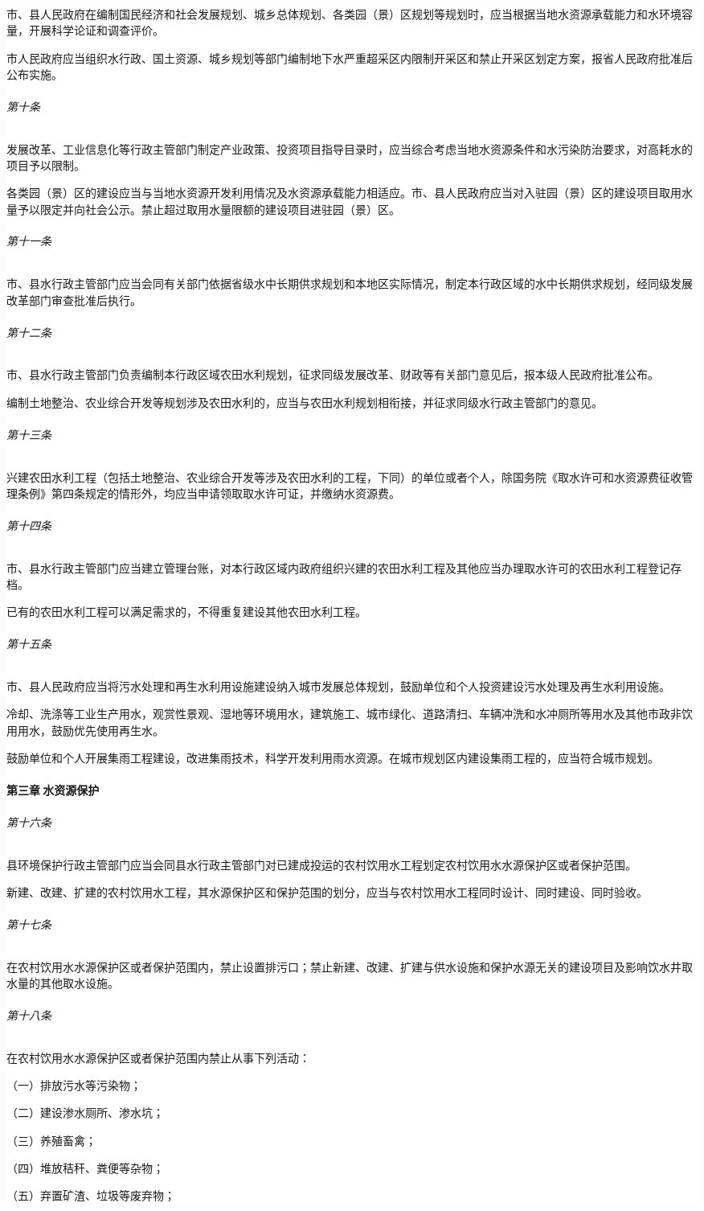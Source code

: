 市、县人民政府在编制国民经济和社会发展规划、城乡总体规划、各类园（景）区规划等规划时，应当根据当地水资源承载能力和水环境容量，开展科学论证和调查评价。

市人民政府应当组织水行政、国土资源、城乡规划等部门编制地下水严重超采区内限制开采区和禁止开采区划定方案，报省人民政府批准后公布实施。

###### 第十条

发展改革、工业信息化等行政主管部门制定产业政策、投资项目指导目录时，应当综合考虑当地水资源条件和水污染防治要求，对高耗水的项目予以限制。

各类园（景）区的建设应当与当地水资源开发利用情况及水资源承载能力相适应。市、县人民政府应当对入驻园（景）区的建设项目取用水量予以限定并向社会公示。禁止超过取用水量限额的建设项目进驻园（景）区。

###### 第十一条

市、县水行政主管部门应当会同有关部门依据省级水中长期供求规划和本地区实际情况，制定本行政区域的水中长期供求规划，经同级发展改革部门审查批准后执行。

###### 第十二条

市、县水行政主管部门负责编制本行政区域农田水利规划，征求同级发展改革、财政等有关部门意见后，报本级人民政府批准公布。

编制土地整治、农业综合开发等规划涉及农田水利的，应当与农田水利规划相衔接，并征求同级水行政主管部门的意见。

###### 第十三条

兴建农田水利工程（包括土地整治、农业综合开发等涉及农田水利的工程，下同）的单位或者个人，除国务院《取水许可和水资源费征收管理条例》第四条规定的情形外，均应当申请领取取水许可证，并缴纳水资源费。

###### 第十四条

市、县水行政主管部门应当建立管理台账，对本行政区域内政府组织兴建的农田水利工程及其他应当办理取水许可的农田水利工程登记存档。

已有的农田水利工程可以满足需求的，不得重复建设其他农田水利工程。

###### 第十五条

市、县人民政府应当将污水处理和再生水利用设施建设纳入城市发展总体规划，鼓励单位和个人投资建设污水处理及再生水利用设施。

冷却、洗涤等工业生产用水，观赏性景观、湿地等环境用水，建筑施工、城市绿化、道路清扫、车辆冲洗和水冲厕所等用水及其他市政非饮用用水，鼓励优先使用再生水。

鼓励单位和个人开展集雨工程建设，改进集雨技术，科学开发利用雨水资源。在城市规划区内建设集雨工程的，应当符合城市规划。

#### 第三章 水资源保护

###### 第十六条

县环境保护行政主管部门应当会同县水行政主管部门对已建成投运的农村饮用水工程划定农村饮用水水源保护区或者保护范围。

新建、改建、扩建的农村饮用水工程，其水源保护区和保护范围的划分，应当与农村饮用水工程同时设计、同时建设、同时验收。

###### 第十七条

在农村饮用水水源保护区或者保护范围内，禁止设置排污口；禁止新建、改建、扩建与供水设施和保护水源无关的建设项目及影响饮水井取水量的其他取水设施。

###### 第十八条

在农村饮用水水源保护区或者保护范围内禁止从事下列活动：

（一）排放污水等污染物；

（二）建设渗水厕所、渗水坑；

（三）养殖畜禽；

（四）堆放秸秆、粪便等杂物；

（五）弃置矿渣、垃圾等废弃物；

